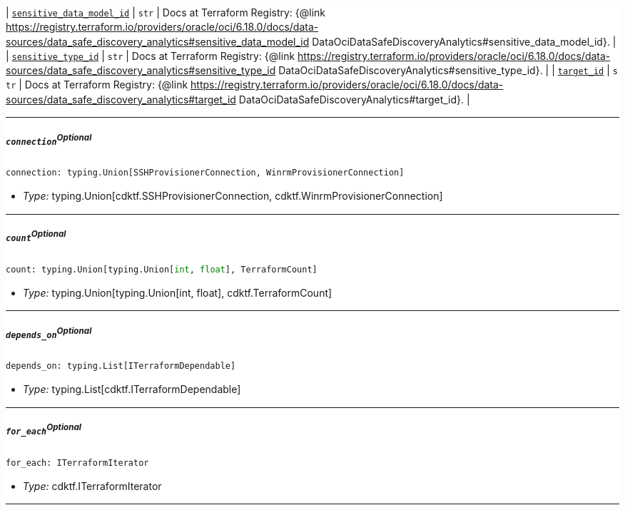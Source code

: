| <code><a href="#rhizo-co-terraform-provider-oci.dataOciDataSafeDiscoveryAnalytics.DataOciDataSafeDiscoveryAnalyticsConfig.property.sensitiveDataModelId">sensitive_data_model_id</a></code> | <code>str</code> | Docs at Terraform Registry: {@link https://registry.terraform.io/providers/oracle/oci/6.18.0/docs/data-sources/data_safe_discovery_analytics#sensitive_data_model_id DataOciDataSafeDiscoveryAnalytics#sensitive_data_model_id}. |
| <code><a href="#rhizo-co-terraform-provider-oci.dataOciDataSafeDiscoveryAnalytics.DataOciDataSafeDiscoveryAnalyticsConfig.property.sensitiveTypeId">sensitive_type_id</a></code> | <code>str</code> | Docs at Terraform Registry: {@link https://registry.terraform.io/providers/oracle/oci/6.18.0/docs/data-sources/data_safe_discovery_analytics#sensitive_type_id DataOciDataSafeDiscoveryAnalytics#sensitive_type_id}. |
| <code><a href="#rhizo-co-terraform-provider-oci.dataOciDataSafeDiscoveryAnalytics.DataOciDataSafeDiscoveryAnalyticsConfig.property.targetId">target_id</a></code> | <code>str</code> | Docs at Terraform Registry: {@link https://registry.terraform.io/providers/oracle/oci/6.18.0/docs/data-sources/data_safe_discovery_analytics#target_id DataOciDataSafeDiscoveryAnalytics#target_id}. |

---

##### `connection`<sup>Optional</sup> <a name="connection" id="rhizo-co-terraform-provider-oci.dataOciDataSafeDiscoveryAnalytics.DataOciDataSafeDiscoveryAnalyticsConfig.property.connection"></a>

```python
connection: typing.Union[SSHProvisionerConnection, WinrmProvisionerConnection]
```

- *Type:* typing.Union[cdktf.SSHProvisionerConnection, cdktf.WinrmProvisionerConnection]

---

##### `count`<sup>Optional</sup> <a name="count" id="rhizo-co-terraform-provider-oci.dataOciDataSafeDiscoveryAnalytics.DataOciDataSafeDiscoveryAnalyticsConfig.property.count"></a>

```python
count: typing.Union[typing.Union[int, float], TerraformCount]
```

- *Type:* typing.Union[typing.Union[int, float], cdktf.TerraformCount]

---

##### `depends_on`<sup>Optional</sup> <a name="depends_on" id="rhizo-co-terraform-provider-oci.dataOciDataSafeDiscoveryAnalytics.DataOciDataSafeDiscoveryAnalyticsConfig.property.dependsOn"></a>

```python
depends_on: typing.List[ITerraformDependable]
```

- *Type:* typing.List[cdktf.ITerraformDependable]

---

##### `for_each`<sup>Optional</sup> <a name="for_each" id="rhizo-co-terraform-provider-oci.dataOciDataSafeDiscoveryAnalytics.DataOciDataSafeDiscoveryAnalyticsConfig.property.forEach"></a>

```python
for_each: ITerraformIterator
```

- *Type:* cdktf.ITerraformIterator

---
